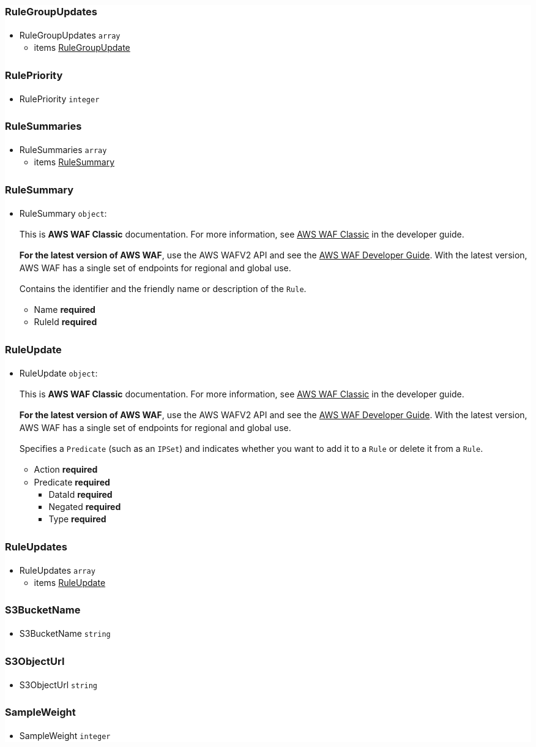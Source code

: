 ### RuleGroupUpdates
* RuleGroupUpdates `array`
  * items [RuleGroupUpdate](#rulegroupupdate)

### RulePriority
* RulePriority `integer`

### RuleSummaries
* RuleSummaries `array`
  * items [RuleSummary](#rulesummary)

### RuleSummary
* RuleSummary `object`: <note> <p>This is <b>AWS WAF Classic</b> documentation. For more information, see <a href="https://docs.aws.amazon.com/waf/latest/developerguide/classic-waf-chapter.html">AWS WAF Classic</a> in the developer guide.</p> <p> <b>For the latest version of AWS WAF</b>, use the AWS WAFV2 API and see the <a href="https://docs.aws.amazon.com/waf/latest/developerguide/waf-chapter.html">AWS WAF Developer Guide</a>. With the latest version, AWS WAF has a single set of endpoints for regional and global use. </p> </note> <p>Contains the identifier and the friendly name or description of the <code>Rule</code>.</p>
  * Name **required**
  * RuleId **required**

### RuleUpdate
* RuleUpdate `object`: <note> <p>This is <b>AWS WAF Classic</b> documentation. For more information, see <a href="https://docs.aws.amazon.com/waf/latest/developerguide/classic-waf-chapter.html">AWS WAF Classic</a> in the developer guide.</p> <p> <b>For the latest version of AWS WAF</b>, use the AWS WAFV2 API and see the <a href="https://docs.aws.amazon.com/waf/latest/developerguide/waf-chapter.html">AWS WAF Developer Guide</a>. With the latest version, AWS WAF has a single set of endpoints for regional and global use. </p> </note> <p>Specifies a <code>Predicate</code> (such as an <code>IPSet</code>) and indicates whether you want to add it to a <code>Rule</code> or delete it from a <code>Rule</code>.</p>
  * Action **required**
  * Predicate **required**
    * DataId **required**
    * Negated **required**
    * Type **required**

### RuleUpdates
* RuleUpdates `array`
  * items [RuleUpdate](#ruleupdate)

### S3BucketName
* S3BucketName `string`

### S3ObjectUrl
* S3ObjectUrl `string`

### SampleWeight
* SampleWeight `integer`
